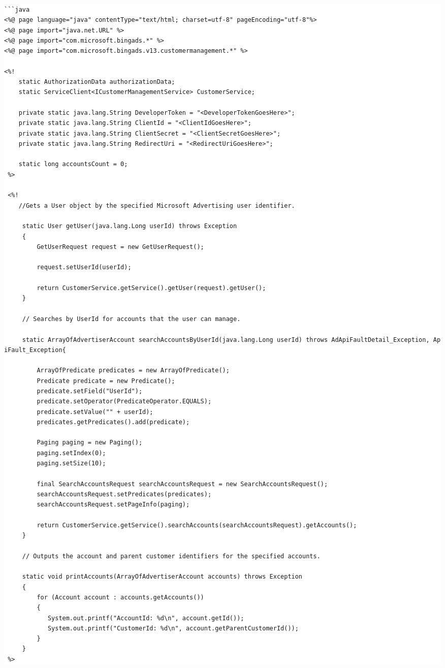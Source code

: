     ```java
    <%@ page language="java" contentType="text/html; charset=utf-8" pageEncoding="utf-8"%>
    <%@ page import="java.net.URL" %>
    <%@ page import="com.microsoft.bingads.*" %>
    <%@ page import="com.microsoft.bingads.v13.customermanagement.*" %>

    <%! 
    	static AuthorizationData authorizationData;
    	static ServiceClient<ICustomerManagementService> CustomerService; 

    	private static java.lang.String DeveloperToken = "<DeveloperTokenGoesHere>";
    	private static java.lang.String ClientId = "<ClientIdGoesHere>";
    	private static java.lang.String ClientSecret = "<ClientSecretGoesHere>";
        private static java.lang.String RedirectUri = "<RedirectUriGoesHere>";

    	static long accountsCount = 0;
     %>

     <%! 
    	//Gets a User object by the specified Microsoft Advertising user identifier.

    	 static User getUser(java.lang.Long userId) throws Exception
    	 {
    	     GetUserRequest request = new GetUserRequest();

    	     request.setUserId(userId);

    	     return CustomerService.getService().getUser(request).getUser();
    	 }

    	 // Searches by UserId for accounts that the user can manage.

    	 static ArrayOfAdvertiserAccount searchAccountsByUserId(java.lang.Long userId) throws AdApiFaultDetail_Exception, ApiFault_Exception{       

    	     ArrayOfPredicate predicates = new ArrayOfPredicate();
    	     Predicate predicate = new Predicate();
    	     predicate.setField("UserId");
    	     predicate.setOperator(PredicateOperator.EQUALS);
    	     predicate.setValue("" + userId);
    	     predicates.getPredicates().add(predicate);

    	     Paging paging = new Paging();
    	     paging.setIndex(0);
    	     paging.setSize(10);

    	     final SearchAccountsRequest searchAccountsRequest = new SearchAccountsRequest();
    	     searchAccountsRequest.setPredicates(predicates);
    	     searchAccountsRequest.setPageInfo(paging);

    	     return CustomerService.getService().searchAccounts(searchAccountsRequest).getAccounts();
    	 }

    	 // Outputs the account and parent customer identifiers for the specified accounts.

    	 static void printAccounts(ArrayOfAdvertiserAccount accounts) throws Exception
    	 {
    	     for (Account account : accounts.getAccounts())
    	     {
    	     	System.out.printf("AccountId: %d\n", account.getId());
    	     	System.out.printf("CustomerId: %d\n", account.getParentCustomerId());
    	     }
    	 }
     %>
